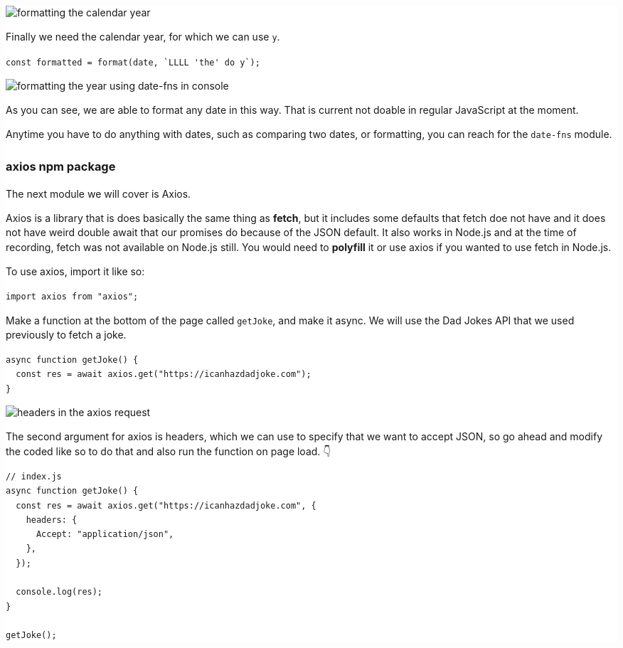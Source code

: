   ![formatting the calendar year](https://wesbos.com/static/ab0f7f8023f0987cb8e8ccc987e75b57/bb2fd/1297.png "formatting the calendar year")

Finally we need the calendar year, for which we can use `y`.

```
const formatted = format(date, `LLLL 'the' do y`);
```

  ![formatting the year using date-fns in console](https://wesbos.com/static/960738678206137179eba39a9f979c41/04abd/1298.png "formatting the year using date-fns in console")

As you can see, we are able to format any date in this way. That is current not doable in regular JavaScript at the moment.

Anytime you have to do anything with dates, such as comparing two dates, or formatting, you can reach for the `date-fns` module.

### [](https://wesbos.com/javascript/10-harder-practice-exercises/55-face-detection-and-censorship#axios-npm-package)axios npm package

The next module we will cover is Axios.

Axios is a library that is does basically the same thing as **fetch**, but it includes some defaults that fetch doe not have and it does not have weird double await that our promises do because of the JSON default. It also works in Node.js and at the time of recording, fetch was not available on Node.js still. You would need to **polyfill** it or use axios if you wanted to use fetch in Node.js.

To use axios, import it like so:

```
import axios from "axios";
```

Make a function at the bottom of the page called `getJoke`, and make it async. We will use the Dad Jokes API that we used previously to fetch a joke.

```
async function getJoke() {
  const res = await axios.get("https://icanhazdadjoke.com");
}
```

  ![headers in the axios request](https://wesbos.com/static/e7b40e2a22ad9b62b791a84ac4b6de87/062c8/1299.png "headers in the axios request")

The second argument for axios is headers, which we can use to specify that we want to accept JSON, so go ahead and modify the coded like so to do that and also run the function on page load. 👇

```
// index.js
async function getJoke() {
  const res = await axios.get("https://icanhazdadjoke.com", {
    headers: {
      Accept: "application/json",
    },
  });

  console.log(res);
}

getJoke();
```
